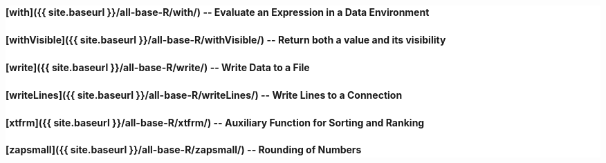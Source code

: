 #### [**with**]({{ site.baseurl }}/all-base-R/with/) -- Evaluate an Expression in a Data Environment

#### [**withVisible**]({{ site.baseurl }}/all-base-R/withVisible/) -- Return both a value and its visibility

#### [**write**]({{ site.baseurl }}/all-base-R/write/) -- Write Data to a File

#### [**writeLines**]({{ site.baseurl }}/all-base-R/writeLines/) -- Write Lines to a Connection

#### [**xtfrm**]({{ site.baseurl }}/all-base-R/xtfrm/) -- Auxiliary Function for Sorting and Ranking

#### [**zapsmall**]({{ site.baseurl }}/all-base-R/zapsmall/) -- Rounding of Numbers

